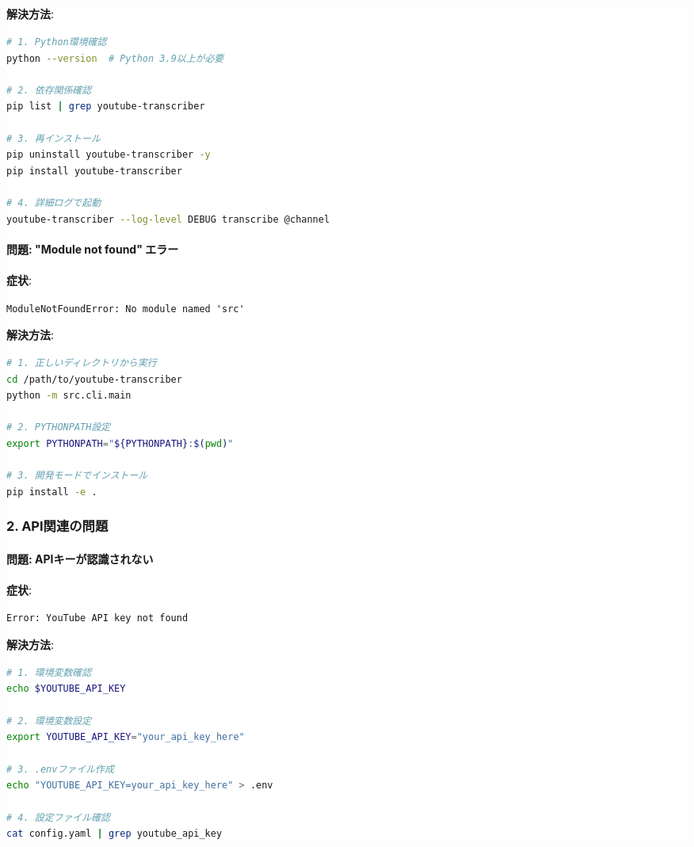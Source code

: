 **解決方法**:

```bash
# 1. Python環境確認
python --version  # Python 3.9以上が必要

# 2. 依存関係確認
pip list | grep youtube-transcriber

# 3. 再インストール
pip uninstall youtube-transcriber -y
pip install youtube-transcriber

# 4. 詳細ログで起動
youtube-transcriber --log-level DEBUG transcribe @channel
```

#### 問題: "Module not found" エラー

**症状**:
```
ModuleNotFoundError: No module named 'src'
```

**解決方法**:

```bash
# 1. 正しいディレクトリから実行
cd /path/to/youtube-transcriber
python -m src.cli.main

# 2. PYTHONPATH設定
export PYTHONPATH="${PYTHONPATH}:$(pwd)"

# 3. 開発モードでインストール
pip install -e .
```

### 2. API関連の問題

#### 問題: APIキーが認識されない

**症状**:
```
Error: YouTube API key not found
```

**解決方法**:

```bash
# 1. 環境変数確認
echo $YOUTUBE_API_KEY

# 2. 環境変数設定
export YOUTUBE_API_KEY="your_api_key_here"

# 3. .envファイル作成
echo "YOUTUBE_API_KEY=your_api_key_here" > .env

# 4. 設定ファイル確認
cat config.yaml | grep youtube_api_key
```
